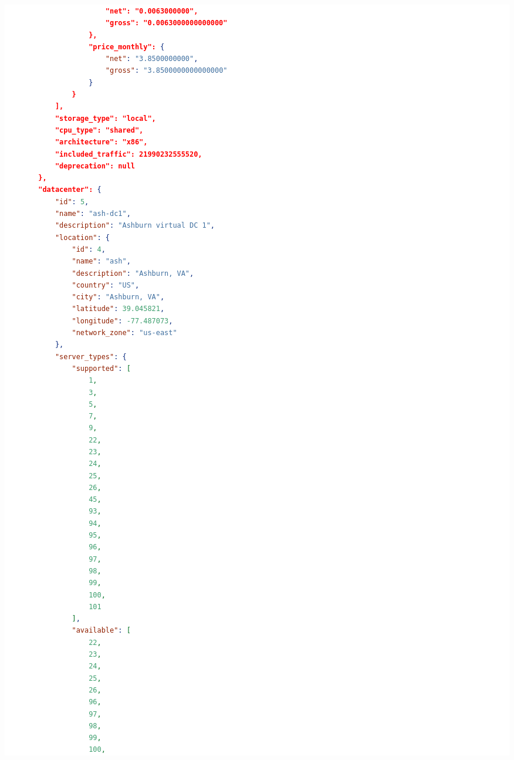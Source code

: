 ```json
                        "net": "0.0063000000",
                        "gross": "0.0063000000000000"
                    },
                    "price_monthly": {
                        "net": "3.8500000000",
                        "gross": "3.8500000000000000"
                    }
                }
            ],
            "storage_type": "local",
            "cpu_type": "shared",
            "architecture": "x86",
            "included_traffic": 21990232555520,
            "deprecation": null
        },
        "datacenter": {
            "id": 5,
            "name": "ash-dc1",
            "description": "Ashburn virtual DC 1",
            "location": {
                "id": 4,
                "name": "ash",
                "description": "Ashburn, VA",
                "country": "US",
                "city": "Ashburn, VA",
                "latitude": 39.045821,
                "longitude": -77.487073,
                "network_zone": "us-east"
            },
            "server_types": {
                "supported": [
                    1,
                    3,
                    5,
                    7,
                    9,
                    22,
                    23,
                    24,
                    25,
                    26,
                    45,
                    93,
                    94,
                    95,
                    96,
                    97,
                    98,
                    99,
                    100,
                    101
                ],
                "available": [
                    22,
                    23,
                    24,
                    25,
                    26,
                    96,
                    97,
                    98,
                    99,
                    100,
```